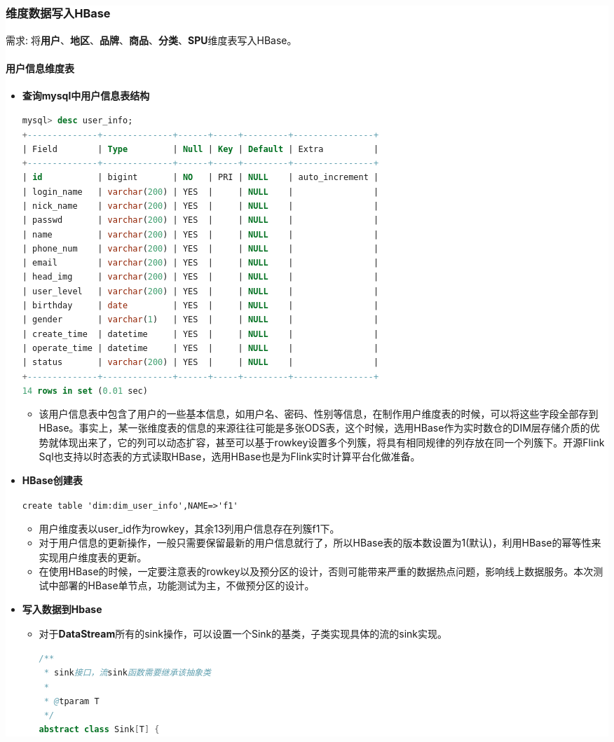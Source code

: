 

### 维度数据写入HBase

需求:  将**用户**、**地区**、**品牌**、**商品**、**分类**、**SPU**维度表写入HBase。

#### 用户信息维度表

- **查询mysql中用户信息表结构**

  ```sql
  mysql> desc user_info;
  +--------------+--------------+------+-----+---------+----------------+
  | Field        | Type         | Null | Key | Default | Extra          |
  +--------------+--------------+------+-----+---------+----------------+
  | id           | bigint       | NO   | PRI | NULL    | auto_increment |
  | login_name   | varchar(200) | YES  |     | NULL    |                |
  | nick_name    | varchar(200) | YES  |     | NULL    |                |
  | passwd       | varchar(200) | YES  |     | NULL    |                |
  | name         | varchar(200) | YES  |     | NULL    |                |
  | phone_num    | varchar(200) | YES  |     | NULL    |                |
  | email        | varchar(200) | YES  |     | NULL    |                |
  | head_img     | varchar(200) | YES  |     | NULL    |                |
  | user_level   | varchar(200) | YES  |     | NULL    |                |
  | birthday     | date         | YES  |     | NULL    |                |
  | gender       | varchar(1)   | YES  |     | NULL    |                |
  | create_time  | datetime     | YES  |     | NULL    |                |
  | operate_time | datetime     | YES  |     | NULL    |                |
  | status       | varchar(200) | YES  |     | NULL    |                |
  +--------------+--------------+------+-----+---------+----------------+
  14 rows in set (0.01 sec)
  ```

  - 该用户信息表中包含了用户的一些基本信息，如用户名、密码、性别等信息，在制作用户维度表的时候，可以将这些字段全部存到HBase。事实上，某一张维度表的信息的来源往往可能是多张ODS表，这个时候，选用HBase作为实时数仓的DIM层存储介质的优势就体现出来了，它的列可以动态扩容，甚至可以基于rowkey设置多个列簇，将具有相同规律的列存放在同一个列簇下。开源Flink Sql也支持以时态表的方式读取HBase，选用HBase也是为Flink实时计算平台化做准备。

- **HBase创建表**

  ```shell
  create table 'dim:dim_user_info',NAME=>'f1'
  ```

  - 用户维度表以user_id作为rowkey，其余13列用户信息存在列簇f1下。
  - 对于用户信息的更新操作，一般只需要保留最新的用户信息就行了，所以HBase表的版本数设置为1(默认)，利用HBase的幂等性来实现用户维度表的更新。
  - 在使用HBase的时候，一定要注意表的rowkey以及预分区的设计，否则可能带来严重的数据热点问题，影响线上数据服务。本次测试中部署的HBase单节点，功能测试为主，不做预分区的设计。

- **写入数据到Hbase**

  - 对于**DataStream**所有的sink操作，可以设置一个Sink的基类，子类实现具体的流的sink实现。

    ```scala
    /**
     * sink接口，流sink函数需要继承该抽象类
     *
     * @tparam T
     */
    abstract class Sink[T] {
    